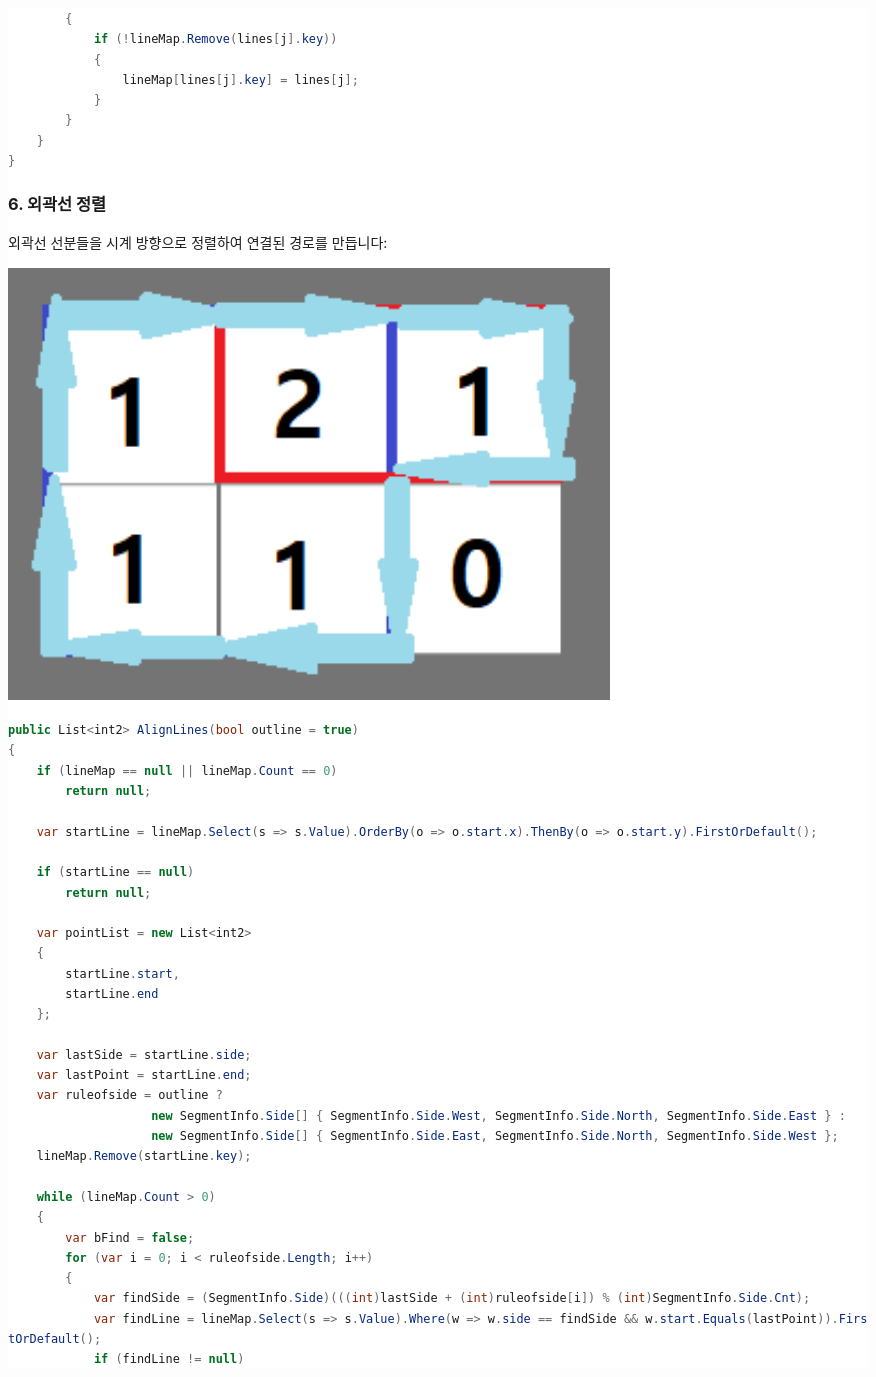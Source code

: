```csharp
        {
            if (!lineMap.Remove(lines[j].key))
            {
                lineMap[lines[j].key] = lines[j];
            }
        }
    }
}
```

### 6. 외곽선 정렬

외곽선 선분들을 시계 방향으로 정렬하여 연결된 경로를 만듭니다:

<img src="/assets/img/posts/2025-04-01-m-r/mr5.png" width="70%">

```csharp
public List<int2> AlignLines(bool outline = true)
{
    if (lineMap == null || lineMap.Count == 0)
        return null;
    
    var startLine = lineMap.Select(s => s.Value).OrderBy(o => o.start.x).ThenBy(o => o.start.y).FirstOrDefault();
    
    if (startLine == null)
        return null;
    
    var pointList = new List<int2>
    {
        startLine.start,
        startLine.end
    };
    
    var lastSide = startLine.side;
    var lastPoint = startLine.end;
    var ruleofside = outline ?
                    new SegmentInfo.Side[] { SegmentInfo.Side.West, SegmentInfo.Side.North, SegmentInfo.Side.East } :
                    new SegmentInfo.Side[] { SegmentInfo.Side.East, SegmentInfo.Side.North, SegmentInfo.Side.West };
    lineMap.Remove(startLine.key);
    
    while (lineMap.Count > 0)
    {
        var bFind = false;
        for (var i = 0; i < ruleofside.Length; i++)
        {
            var findSide = (SegmentInfo.Side)(((int)lastSide + (int)ruleofside[i]) % (int)SegmentInfo.Side.Cnt);
            var findLine = lineMap.Select(s => s.Value).Where(w => w.side == findSide && w.start.Equals(lastPoint)).FirstOrDefault();
            if (findLine != null)
```